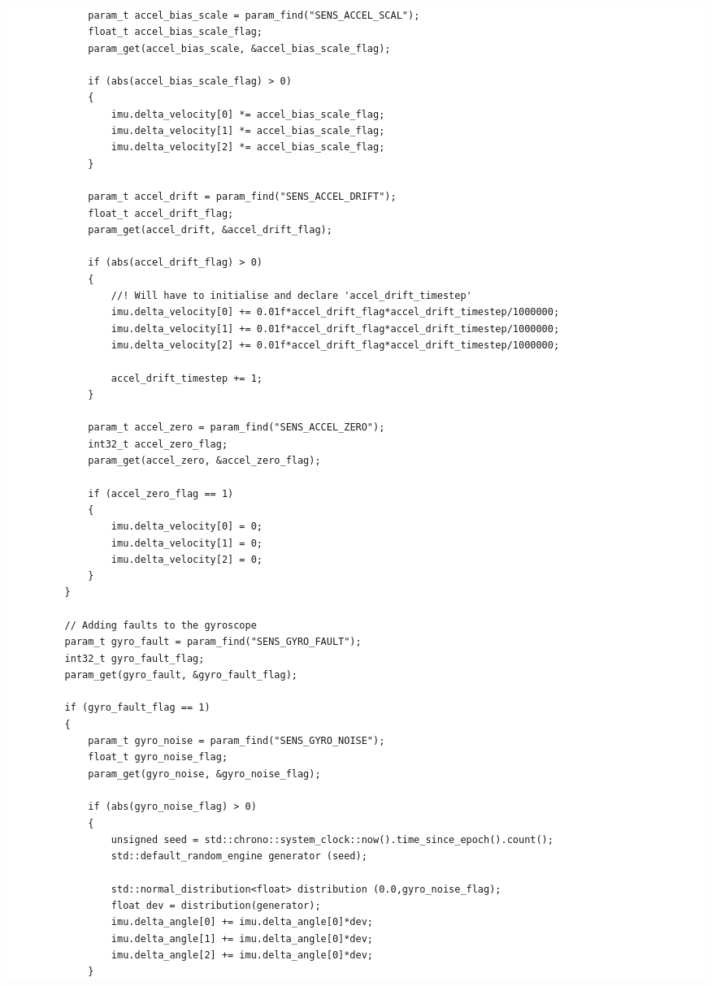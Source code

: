 			      param_t accel_bias_scale = param_find("SENS_ACCEL_SCAL");
			      float_t accel_bias_scale_flag;
			      param_get(accel_bias_scale, &accel_bias_scale_flag);
			  
			      if (abs(accel_bias_scale_flag) > 0)
			      {
			          imu.delta_velocity[0] *= accel_bias_scale_flag;
			          imu.delta_velocity[1] *= accel_bias_scale_flag;
			          imu.delta_velocity[2] *= accel_bias_scale_flag;
			      }
			  
			      param_t accel_drift = param_find("SENS_ACCEL_DRIFT");
			      float_t accel_drift_flag;
			      param_get(accel_drift, &accel_drift_flag);
			  
			      if (abs(accel_drift_flag) > 0)
			      {
			          //! Will have to initialise and declare 'accel_drift_timestep'
			          imu.delta_velocity[0] += 0.01f*accel_drift_flag*accel_drift_timestep/1000000;
			          imu.delta_velocity[1] += 0.01f*accel_drift_flag*accel_drift_timestep/1000000;
			          imu.delta_velocity[2] += 0.01f*accel_drift_flag*accel_drift_timestep/1000000;
			  
			          accel_drift_timestep += 1;
			      }
			  
			      param_t accel_zero = param_find("SENS_ACCEL_ZERO");
			      int32_t accel_zero_flag;
			      param_get(accel_zero, &accel_zero_flag);
			  
			      if (accel_zero_flag == 1)
			      {
			          imu.delta_velocity[0] = 0;
			          imu.delta_velocity[1] = 0;
			          imu.delta_velocity[2] = 0;
			      }
			  }
			  
			  // Adding faults to the gyroscope
			  param_t gyro_fault = param_find("SENS_GYRO_FAULT");
			  int32_t gyro_fault_flag;
			  param_get(gyro_fault, &gyro_fault_flag);
			  
			  if (gyro_fault_flag == 1)
			  {
			      param_t gyro_noise = param_find("SENS_GYRO_NOISE");
			      float_t gyro_noise_flag;
			      param_get(gyro_noise, &gyro_noise_flag);
			  
			      if (abs(gyro_noise_flag) > 0)
			      {
			          unsigned seed = std::chrono::system_clock::now().time_since_epoch().count();
			          std::default_random_engine generator (seed);
			  
			          std::normal_distribution<float> distribution (0.0,gyro_noise_flag);
			          float dev = distribution(generator);
			          imu.delta_angle[0] += imu.delta_angle[0]*dev;
			          imu.delta_angle[1] += imu.delta_angle[0]*dev;
			          imu.delta_angle[2] += imu.delta_angle[0]*dev;
			      }
			  